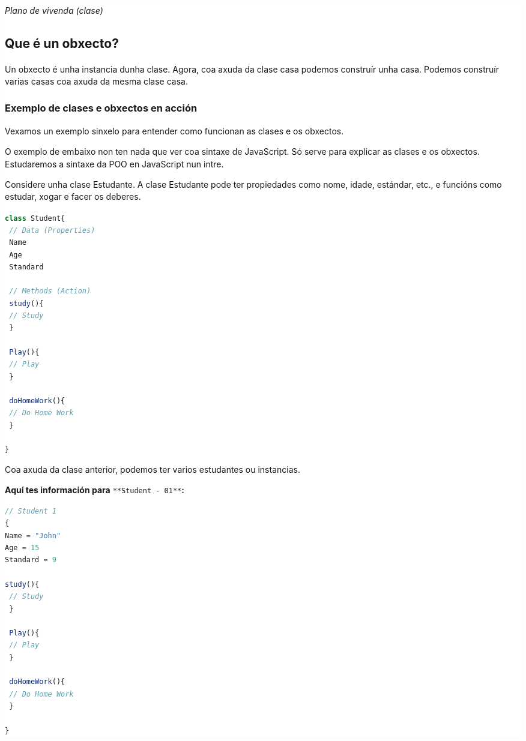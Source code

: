 *Plano de vivenda (clase)*

## Que é un obxecto?

Un obxecto é unha instancia dunha clase. Agora, coa axuda da clase casa podemos construír unha casa. Podemos construír varias casas coa axuda da mesma clase casa.

### Exemplo de clases e obxectos en acción

Vexamos un exemplo sinxelo para entender como funcionan as clases e os obxectos.

O exemplo de embaixo non ten nada que ver coa sintaxe de JavaScript. Só serve para explicar as clases e os obxectos. Estudaremos a sintaxe da POO en JavaScript nun intre.

Considere unha clase Estudante. A clase Estudante pode ter propiedades como nome, idade, estándar, etc., e funcións como estudar, xogar e facer os deberes.

```javascript
class Student{
 // Data (Properties)
 Name
 Age
 Standard

 // Methods (Action)
 study(){
 // Study
 }

 Play(){
 // Play
 }

 doHomeWork(){
 // Do Home Work
 }

}
```

Coa axuda da clase anterior, podemos ter varios estudantes ou instancias.

**Aquí tes información para** `**Student - 01**`**:**

```javascript
// Student 1
{
Name = "John"
Age = 15
Standard = 9

study(){
 // Study
 }

 Play(){
 // Play
 }

 doHomeWork(){
 // Do Home Work
 }

}
```
